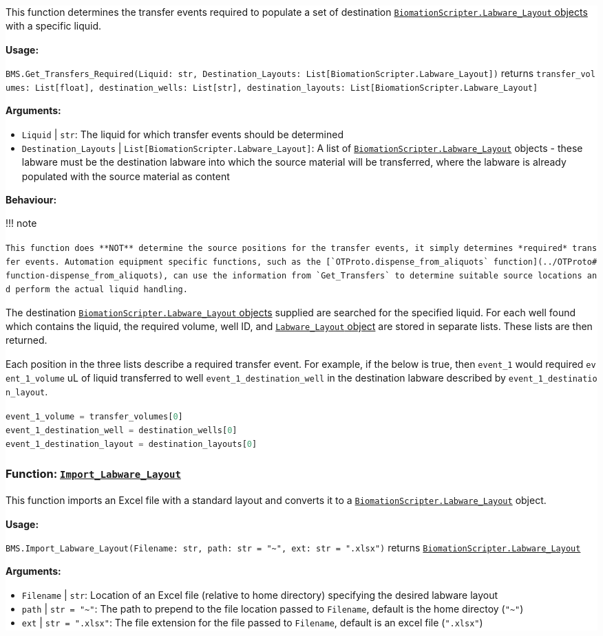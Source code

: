 This function determines the transfer events required to populate a set of destination [`BiomationScripter.Labware_Layout` objects](#class-labware_layout) with a specific liquid.

**Usage:**

`BMS.Get_Transfers_Required(Liquid: str, Destination_Layouts: List[BiomationScripter.Labware_Layout])` returns `transfer_volumes: List[float], destination_wells: List[str], destination_layouts: List[BiomationScripter.Labware_Layout]`

**Arguments:**

* `Liquid` | `str`: The liquid for which transfer events should be determined
* `Destination_Layouts` | `List[BiomationScripter.Labware_Layout]`:  A list of [`BiomationScripter.Labware_Layout`](#class-labware_layout) objects - these labware must be the destination labware into which the source material will be transferred, where the labware is already populated with the source material as content

**Behaviour:**

!!! note

    This function does **NOT** determine the source positions for the transfer events, it simply determines *required* transfer events. Automation equipment specific functions, such as the [`OTProto.dispense_from_aliquots` function](../OTProto#function-dispense_from_aliquots), can use the information from `Get_Transfers` to determine suitable source locations and perform the actual liquid handling.

The destination [`BiomationScripter.Labware_Layout` objects](#class-labware_layout) supplied are searched for the specified liquid. For each well found which contains the liquid, the required volume, well ID, and [`Labware_Layout` object](#class-labware_layout) are stored in separate lists. These lists are then returned.

Each position in the three lists describe a required transfer event. For example, if the below is true, then `event_1` would required `event_1_volume` uL of liquid transferred to well `event_1_destination_well` in the destination labware described by `event_1_destination_layout`.

```python
event_1_volume = transfer_volumes[0]
event_1_destination_well = destination_wells[0]
event_1_destination_layout = destination_layouts[0]
```




### Function: [`Import_Labware_Layout`](https://github.com/intbio-ncl/BiomationScripterLib/blob/main/BiomationScripter/__init__.py)
This function imports an Excel file with a standard layout and converts it to a [`BiomationScripter.Labware_Layout`](#class-labware_layout) object.

**Usage:**

`BMS.Import_Labware_Layout(Filename: str, path: str = "~", ext: str = ".xlsx")` returns [`BiomationScripter.Labware_Layout`](#class-labware_layout)

**Arguments:**

* `Filename` | `str`: Location of an Excel file (relative to home directory) specifying the desired labware layout
* `path` | `str = "~"`: The path to prepend to the file location passed to `Filename`, default is the home directoy (`"~"`)
* `ext` | `str = ".xlsx"`: The file extension for the file passed to `Filename`, default is an excel file (`".xlsx"`)
